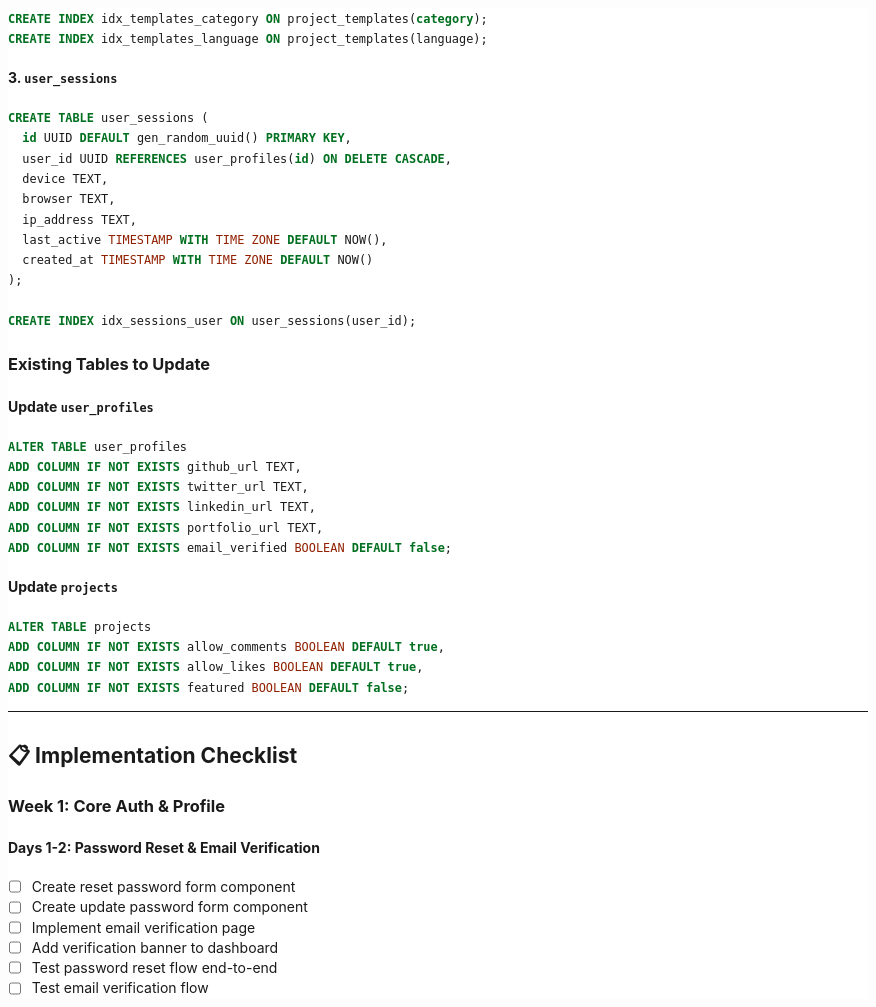 ```sql
CREATE INDEX idx_templates_category ON project_templates(category);
CREATE INDEX idx_templates_language ON project_templates(language);
```

#### 3. `user_sessions`
```sql
CREATE TABLE user_sessions (
  id UUID DEFAULT gen_random_uuid() PRIMARY KEY,
  user_id UUID REFERENCES user_profiles(id) ON DELETE CASCADE,
  device TEXT,
  browser TEXT,
  ip_address TEXT,
  last_active TIMESTAMP WITH TIME ZONE DEFAULT NOW(),
  created_at TIMESTAMP WITH TIME ZONE DEFAULT NOW()
);

CREATE INDEX idx_sessions_user ON user_sessions(user_id);
```

### Existing Tables to Update

#### Update `user_profiles`
```sql
ALTER TABLE user_profiles 
ADD COLUMN IF NOT EXISTS github_url TEXT,
ADD COLUMN IF NOT EXISTS twitter_url TEXT,
ADD COLUMN IF NOT EXISTS linkedin_url TEXT,
ADD COLUMN IF NOT EXISTS portfolio_url TEXT,
ADD COLUMN IF NOT EXISTS email_verified BOOLEAN DEFAULT false;
```

#### Update `projects`
```sql
ALTER TABLE projects
ADD COLUMN IF NOT EXISTS allow_comments BOOLEAN DEFAULT true,
ADD COLUMN IF NOT EXISTS allow_likes BOOLEAN DEFAULT true,
ADD COLUMN IF NOT EXISTS featured BOOLEAN DEFAULT false;
```

---

## 📋 Implementation Checklist

### Week 1: Core Auth & Profile

#### Days 1-2: Password Reset & Email Verification
- [ ] Create reset password form component
- [ ] Create update password form component
- [ ] Implement email verification page
- [ ] Add verification banner to dashboard
- [ ] Test password reset flow end-to-end
- [ ] Test email verification flow

